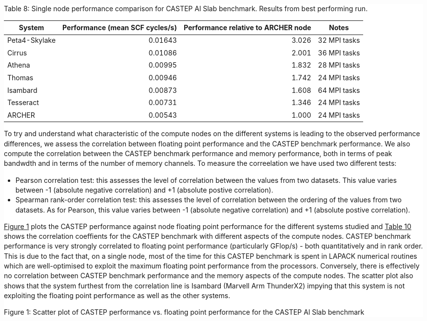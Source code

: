 <a id="tab9"></a>Table 8: Single node performance comparison for CASTEP Al Slab benchmark. Results from best performing run.

| System        | Performance (mean SCF cycles/s) | Performance relative to ARCHER node | Notes        |
|---------------|--------------------------------:|------------------------------------:|--------------|
| Peta4-Skylake | 0.01643                         | 3.026                               | 32 MPI tasks |
| Cirrus        | 0.01086                         | 2.001                               | 36 MPI tasks |
| Athena        | 0.00995                         | 1.832                               | 28 MPI tasks |
| Thomas        | 0.00946                         | 1.742                               | 24 MPI tasks |
| Isambard      | 0.00873                         | 1.608                               | 64 MPI tasks |
| Tesseract     | 0.00731                         | 1.346                               | 24 MPI tasks |
| ARCHER        | 0.00543                         | 1.000                               | 24 MPI tasks |

To try and understand what characteristic of the compute nodes on the different systems is leading to the observed
performance differences, we assess the correlation between floating point performance and the CASTEP benchmark
performance. We also compute the correlation between the CASTEP benchmark performance and memory performance,
both in terms of peak bandwdth and in terms of the number of memory channels. To measure the correelation we have used two different tests:

-   Pearson correlation test: this assesses the level of correlation between the values from two datasets. This value varies between -1 (absolute negative correlation) and +1 (absolute postive correlation).
-   Spearman rank-order correlation test: this assesses the level of correlation between the ordering of the values from two datasets. As for Pearson, this value varies between -1 (absolute negative correlation) and +1 (absolute postive correlation).

[Figure 1](#fig1) plots the CASTEP performance against node floating point performance for the different systems studied and [Table 10](#tab10) shows the correlation coeffients for the CASTEP benchmark with different aspects of the compute nodes. CASTEP benchmark performance is very strongly correlated to floating point performance (particularly GFlop/s) - both quantitatively and in rank order. This is due to the fact that, on a single node, most of the time for this CASTEP benchmark is spent in LAPACK numerical routines which are well-optimised to exploit the maximum floating point performance from the processors. Conversely, there is effectively no correlation between CASTEP benchmark performance and the memory aspects of the compute nodes. The scatter plot also shows that the system furthest from the correlation line is Isambard (Marvell Arm ThunderX2) impying that this system is not exploiting the floating point performance as well as the other systems.

<a id="fig1"></a>Figure 1: Scatter plot of CASTEP performance vs. floating point performance for the CASTEP Al Slab benchmark
